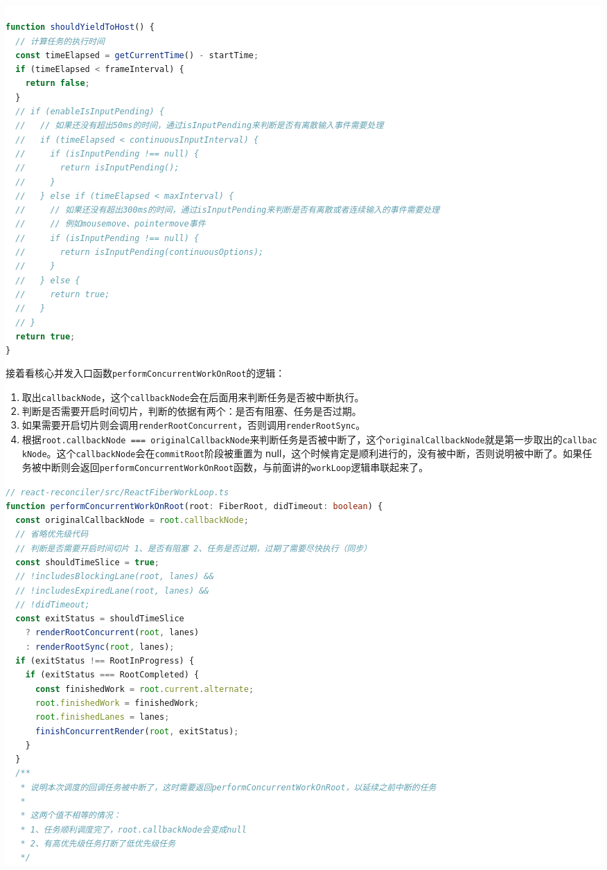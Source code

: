 ```typescript

function shouldYieldToHost() {
  // 计算任务的执行时间
  const timeElapsed = getCurrentTime() - startTime;
  if (timeElapsed < frameInterval) {
    return false;
  }
  // if (enableIsInputPending) {
  //   // 如果还没有超出50ms的时间，通过isInputPending来判断是否有离散输入事件需要处理
  //   if (timeElapsed < continuousInputInterval) {
  //     if (isInputPending !== null) {
  //       return isInputPending();
  //     }
  //   } else if (timeElapsed < maxInterval) {
  //     // 如果还没有超出300ms的时间，通过isInputPending来判断是否有离散或者连续输入的事件需要处理
  //     // 例如mousemove、pointermove事件
  //     if (isInputPending !== null) {
  //       return isInputPending(continuousOptions);
  //     }
  //   } else {
  //     return true;
  //   }
  // }
  return true;
}
```

接着看核心并发入口函数`performConcurrentWorkOnRoot`的逻辑：

1. 取出`callbackNode`，这个`callbackNode`会在后面用来判断任务是否被中断执行。
2. 判断是否需要开启时间切片，判断的依据有两个：是否有阻塞、任务是否过期。
3. 如果需要开启切片则会调用`renderRootConcurrent`，否则调用`renderRootSync`。
4. 根据`root.callbackNode === originalCallbackNode`来判断任务是否被中断了，这个`originalCallbackNode`就是第一步取出的`callbackNode`。这个`callbackNode`会在`commitRoot`阶段被重置为 null，这个时候肯定是顺利进行的，没有被中断，否则说明被中断了。如果任务被中断则会返回`performConcurrentWorkOnRoot`函数，与前面讲的`workLoop`逻辑串联起来了。

```typescript
// react-reconciler/src/ReactFiberWorkLoop.ts
function performConcurrentWorkOnRoot(root: FiberRoot, didTimeout: boolean) {
  const originalCallbackNode = root.callbackNode;
  // 省略优先级代码
  // 判断是否需要开启时间切片 1、是否有阻塞 2、任务是否过期，过期了需要尽快执行（同步）
  const shouldTimeSlice = true;
  // !includesBlockingLane(root, lanes) &&
  // !includesExpiredLane(root, lanes) &&
  // !didTimeout;
  const exitStatus = shouldTimeSlice
    ? renderRootConcurrent(root, lanes)
    : renderRootSync(root, lanes);
  if (exitStatus !== RootInProgress) {
    if (exitStatus === RootCompleted) {
      const finishedWork = root.current.alternate;
      root.finishedWork = finishedWork;
      root.finishedLanes = lanes;
      finishConcurrentRender(root, exitStatus);
    }
  }
  /**
   * 说明本次调度的回调任务被中断了，这时需要返回performConcurrentWorkOnRoot，以延续之前中断的任务
   *
   * 这两个值不相等的情况：
   * 1、任务顺利调度完了，root.callbackNode会变成null
   * 2、有高优先级任务打断了低优先级任务
   */
```